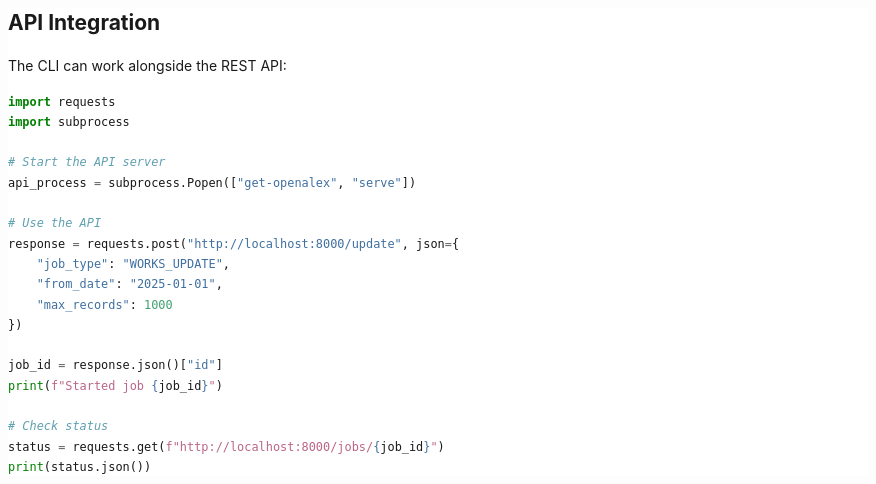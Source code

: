 ## API Integration

The CLI can work alongside the REST API:

```python
import requests
import subprocess

# Start the API server
api_process = subprocess.Popen(["get-openalex", "serve"])

# Use the API
response = requests.post("http://localhost:8000/update", json={
    "job_type": "WORKS_UPDATE",
    "from_date": "2025-01-01",
    "max_records": 1000
})

job_id = response.json()["id"]
print(f"Started job {job_id}")

# Check status
status = requests.get(f"http://localhost:8000/jobs/{job_id}")
print(status.json())
